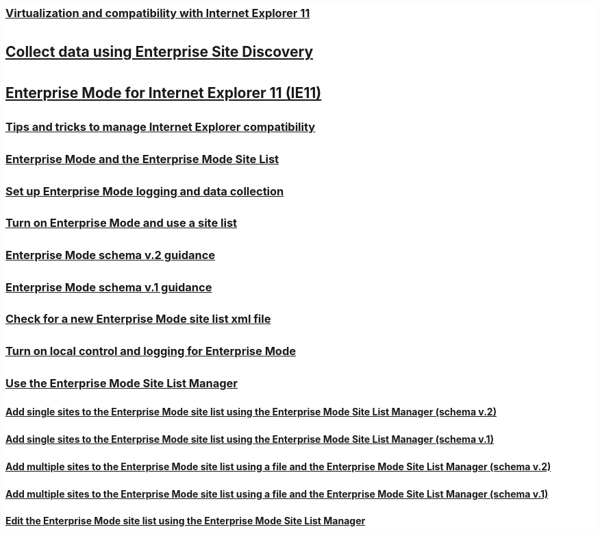 ### [Virtualization and compatibility with Internet Explorer 11](ie11-deploy-guide/virtualization-and-compatibility-with-ie11.md)

## [Collect data using Enterprise Site Discovery](ie11-deploy-guide/collect-data-using-enterprise-site-discovery.md)

## [Enterprise Mode for Internet Explorer 11 (IE11)](ie11-deploy-guide/enterprise-mode-overview-for-ie11.md)
### [Tips and tricks to manage Internet Explorer compatibility](ie11-deploy-guide/tips-and-tricks-to-manage-ie-compatibility.md)
### [Enterprise Mode and the Enterprise Mode Site List](ie11-deploy-guide/what-is-enterprise-mode.md)
### [Set up Enterprise Mode logging and data collection](ie11-deploy-guide/set-up-enterprise-mode-logging-and-data-collection.md)
### [Turn on Enterprise Mode and use a site list](ie11-deploy-guide/turn-on-enterprise-mode-and-use-a-site-list.md)
### [Enterprise Mode schema v.2 guidance](ie11-deploy-guide/enterprise-mode-schema-version-2-guidance.md)
### [Enterprise Mode schema v.1 guidance](ie11-deploy-guide/enterprise-mode-schema-version-1-guidance.md)
### [Check for a new Enterprise Mode site list xml file](ie11-deploy-guide/check-for-new-enterprise-mode-site-list-xml-file.md)
### [Turn on local control and logging for Enterprise Mode](ie11-deploy-guide/turn-on-local-control-and-logging-for-enterprise-mode.md)
### [Use the Enterprise Mode Site List Manager](ie11-deploy-guide/use-the-enterprise-mode-site-list-manager.md)
#### [Add single sites to the Enterprise Mode site list using the Enterprise Mode Site List Manager (schema v.2)](ie11-deploy-guide/add-single-sites-to-enterprise-mode-site-list-using-the-version-2-enterprise-mode-tool.md)
#### [Add single sites to the Enterprise Mode site list using the Enterprise Mode Site List Manager (schema v.1)](ie11-deploy-guide/add-single-sites-to-enterprise-mode-site-list-using-the-version-1-enterprise-mode-tool.md)
#### [Add multiple sites to the Enterprise Mode site list using a file and the Enterprise Mode Site List Manager (schema v.2)](ie11-deploy-guide/add-multiple-sites-to-enterprise-mode-site-list-using-the-version-2-schema-and-enterprise-mode-tool.md)
#### [Add multiple sites to the Enterprise Mode site list using a file and the Enterprise Mode Site List Manager (schema v.1)](ie11-deploy-guide/add-multiple-sites-to-enterprise-mode-site-list-using-the-version-1-schema-and-enterprise-mode-tool.md)
#### [Edit the Enterprise Mode site list using the Enterprise Mode Site List Manager](ie11-deploy-guide/edit-the-enterprise-mode-site-list-using-the-enterprise-mode-site-list-manager.md)